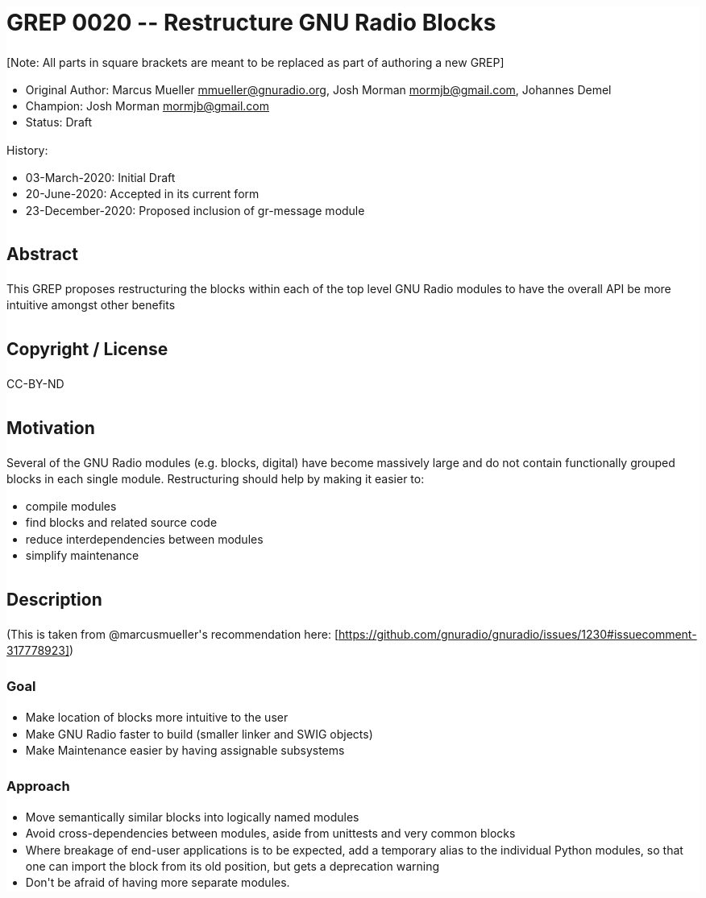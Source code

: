 # GREP 0020 -- Restructure GNU Radio Blocks

[Note: All parts in square brackets are meant to be replaced as part of
authoring a new GREP]

- Original Author: Marcus Mueller <mmueller@gnuradio.org>, Josh Morman <mormjb@gmail.com>, Johannes Demel
- Champion: Josh Morman <mormjb@gmail.com>
- Status: Draft

History:

- 03-March-2020: Initial Draft
- 20-June-2020: Accepted in its current form
- 23-December-2020: Proposed inclusion of gr-message module

## Abstract

This GREP proposes restructuring the blocks within each of the top level
GNU Radio modules to have the overall API be more intuitive amongst other
benefits

## Copyright / License

CC-BY-ND

## Motivation

Several of the GNU Radio modules (e.g. blocks, digital) have become massively
large and do not contain functionally grouped blocks in each single module.
Restructuring should help by making it easier to:

- compile modules
- find blocks and related source code
- reduce interdependencies between modules
- simplify maintenance

## Description

(This is taken from @marcusmueller's recommendation here:
[https://github.com/gnuradio/gnuradio/issues/1230#issuecomment-317778923])

### Goal

* Make location of blocks more intuitive to the user
* Make GNU Radio faster to build (smaller linker and SWIG objects)
* Make Maintenance easier by having assignable subsystems

### Approach

* Move semantically similar blocks into logically named modules
* Avoid cross-dependencies between modules, aside from unittests and very common blocks
* Where breakage of end-user applications is to be expected, add a temporary alias to the individual Python modules, so that one can import the block from its old position, but gets a deprecation warning
* Don't be afraid of having more separate modules.
